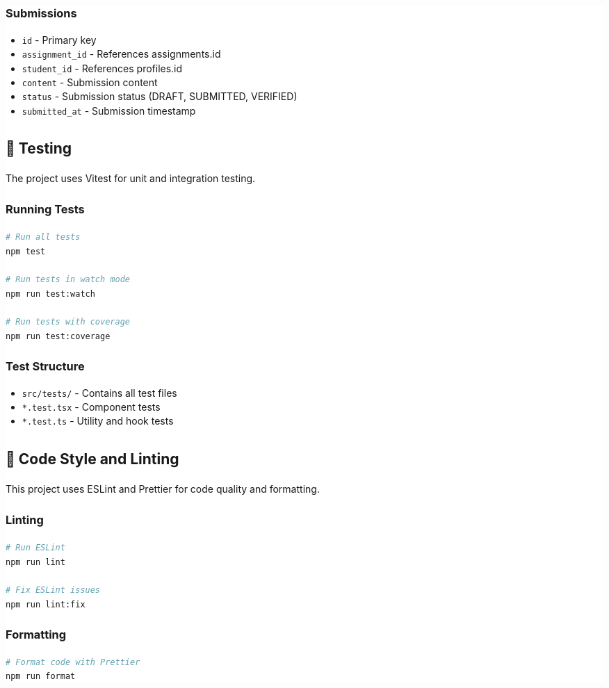 ### Submissions

- `id` - Primary key
- `assignment_id` - References assignments.id
- `student_id` - References profiles.id
- `content` - Submission content
- `status` - Submission status (DRAFT, SUBMITTED, VERIFIED)
- `submitted_at` - Submission timestamp

## 🧪 Testing

The project uses Vitest for unit and integration testing.

### Running Tests

```sh
# Run all tests
npm test

# Run tests in watch mode
npm run test:watch

# Run tests with coverage
npm run test:coverage
```

### Test Structure

- `src/tests/` - Contains all test files
- `*.test.tsx` - Component tests
- `*.test.ts` - Utility and hook tests

## 📏 Code Style and Linting

This project uses ESLint and Prettier for code quality and formatting.

### Linting

```sh
# Run ESLint
npm run lint

# Fix ESLint issues
npm run lint:fix
```

### Formatting

```sh
# Format code with Prettier
npm run format
```

